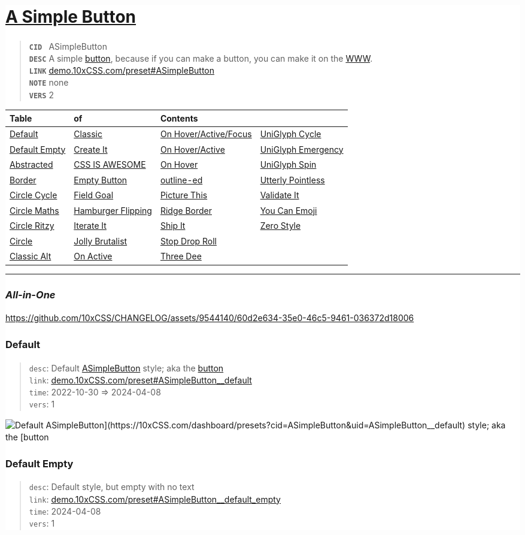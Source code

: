 
# [A Simple Button](https://demo.10xCSS.com/preset#ASimpleButton)

> __`CID `__  ASimpleButton <br/>
> __`DESC`__  A simple [button](https://developer.mozilla.org/en-US/docs/Web/HTML/Element/button), because if you can make a button, you can make it on the [WWW](https://en.wikipedia.org/wiki/World_Wide_Web). <br/>
> __`LINK`__  [demo.10xCSS.com/preset#ASimpleButton](https://demo.10xCSS.com/preset#ASimpleButton) <br/>
> __`NOTE`__  none <br/>
> __`VERS`__  2 <br/>


|Table                                        |of                                           |Contents                                     |                                             |
|:--------------------------------------------|:--------------------------------------------|:--------------------------------------------|:--------------------------------------------|
|[Default](#default)                          |[Classic](#classic)                          |[On Hover/Active/Focus](#on-hoveractivefocus)|[UniGlyph Cycle](#uniglyph-cycle)            |
|[Default Empty](#default-empty)              |[Create It](#create-it)                      |[On Hover/Active](#on-hoveractive)           |[UniGlyph Emergency](#uniglyph-emergency)    |
|[Abstracted](#abstracted)                    |[CSS IS AWESOME](#css-is-awesome)            |[On Hover](#on-hover)                        |[UniGlyph Spin](#uniglyph-spin)              |
|[Border](#border)                            |[Empty Button](#empty-button)                |[outline-ed](#outline-ed)                    |[Utterly Pointless](#utterly-pointless)      |
|[Circle Cycle](#circle-cycle)                |[Field Goal](#field-goal)                    |[Picture This](#picture-this)                |[Validate It](#validate-it)                  |
|[Circle Maths](#circle-maths)                |[Hamburger Flipping](#hamburger-flipping)    |[Ridge Border](#ridge-border)                |[You Can Emoji](#you-can-emoji)              |
|[Circle Ritzy](#circle-ritzy)                |[Iterate It](#iterate-it)                    |[Ship It](#ship-it)                          |[Zero Style](#zero-style)                    |
|[Circle](#circle)                            |[Jolly Brutalist](#jolly-brutalist)          |[Stop Drop Roll](#stop-drop-roll)            |                                             |
|[Classic Alt](#classic-alt)                  |[On Active](#on-active)                      |[Three Dee](#three-dee)                      |                                             |
---

### _All-in-One_
https://github.com/10xCSS/CHANGELOG/assets/9544140/60d2e634-35e0-46c5-9461-036372d18006




### Default
> `desc`: Default [ASimpleButton](https://10xCSS.com/dashboard/presets?cid=ASimpleButton&uid=ASimpleButton__default) style; aka the [button](https://developer.mozilla.org/en-US/docs/Web/HTML/Element/button) <br/>
> `link`: [demo.10xCSS.com/preset#ASimpleButton__default](https://demo.10xCSS.com/dashboard/presets?cid=ASimpleButton&uid=ASimpleButton__default) <br/>
> `time`: 2022-10-30 ⇒ 2024-04-08 <br/>
> `vers`: 1 <br/>

<img src="./assets/ASimpleButton__default.gif" alt="Default ASimpleButton](https://10xCSS.com/dashboard/presets?cid=ASimpleButton&uid=ASimpleButton__default) style; aka the [button" title="Default" width="540" />


### Default Empty
> `desc`: Default style, but empty with no text <br/>
> `link`: [demo.10xCSS.com/preset#ASimpleButton__default_empty](https://demo.10xCSS.com/dashboard/presets?cid=ASimpleButton&uid=ASimpleButton__default_empty) <br/>
> `time`: 2024-04-08 <br/>
> `vers`: 1 <br/>
